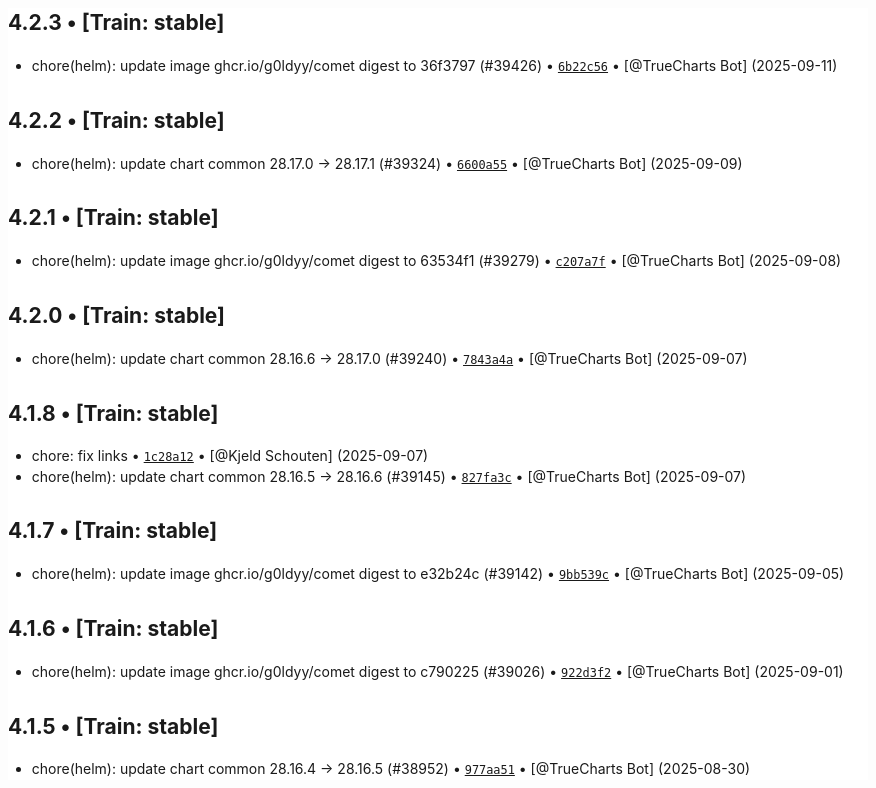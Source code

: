 ## 4.2.3 • [Train: stable]

- chore(helm): update image ghcr.io/g0ldyy/comet digest to 36f3797 (#39426) • [`6b22c56`](https://github.com/trueforge-org/truecharts/commit/6b22c567bcfaa62e4c4dcc7362f54c493b531c57) • [@TrueCharts Bot] (2025-09-11)

## 4.2.2 • [Train: stable]

- chore(helm): update chart common 28.17.0 → 28.17.1 (#39324) • [`6600a55`](https://github.com/trueforge-org/truecharts/commit/6600a55c9674a87cfc424515b4fdf086f4610f81) • [@TrueCharts Bot] (2025-09-09)

## 4.2.1 • [Train: stable]

- chore(helm): update image ghcr.io/g0ldyy/comet digest to 63534f1 (#39279) • [`c207a7f`](https://github.com/trueforge-org/truecharts/commit/c207a7fc33523d9304323e9d7c6bd8068e40e59d) • [@TrueCharts Bot] (2025-09-08)

## 4.2.0 • [Train: stable]

- chore(helm): update chart common 28.16.6 → 28.17.0 (#39240) • [`7843a4a`](https://github.com/trueforge-org/truecharts/commit/7843a4aa177ab7df5e9857f534858eddbadf0cf0) • [@TrueCharts Bot] (2025-09-07)

## 4.1.8 • [Train: stable]

- chore: fix links • [`1c28a12`](https://github.com/trueforge-org/truecharts/commit/1c28a127898e7db3a350e07a42810acd8eaa4c30) • [@Kjeld Schouten] (2025-09-07)
- chore(helm): update chart common 28.16.5 → 28.16.6 (#39145) • [`827fa3c`](https://github.com/trueforge-org/truecharts/commit/827fa3cc55b82b3d292228d8b331331b863ffb3b) • [@TrueCharts Bot] (2025-09-07)

## 4.1.7 • [Train: stable]

- chore(helm): update image ghcr.io/g0ldyy/comet digest to e32b24c (#39142) • [`9bb539c`](https://github.com/trueforge-org/truecharts/commit/9bb539c2ed7f34805ac61abaaa1bd35f140b670d) • [@TrueCharts Bot] (2025-09-05)

## 4.1.6 • [Train: stable]

- chore(helm): update image ghcr.io/g0ldyy/comet digest to c790225 (#39026) • [`922d3f2`](https://github.com/trueforge-org/truecharts/commit/922d3f271127b51a17c67e38839d76f298c939ec) • [@TrueCharts Bot] (2025-09-01)

## 4.1.5 • [Train: stable]

- chore(helm): update chart common 28.16.4 → 28.16.5 (#38952) • [`977aa51`](https://github.com/trueforge-org/truecharts/commit/977aa51ecddfb3da31c324fcbf0f73ba51f1017b) • [@TrueCharts Bot] (2025-08-30)
